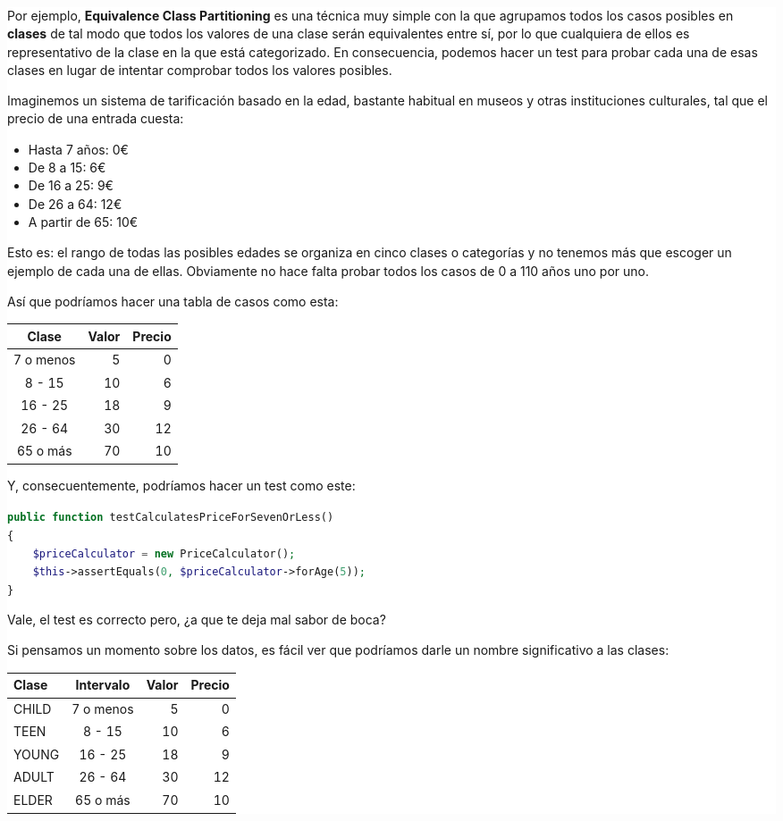 Por ejemplo, **Equivalence Class Partitioning** es una técnica muy simple con la que agrupamos todos los casos posibles en **clases** de tal modo que todos los valores de una clase serán equivalentes entre sí, por lo que cualquiera de ellos es representativo de la clase en la que está categorizado. En consecuencia, podemos hacer un test para probar cada una de esas clases en lugar de intentar comprobar todos los valores posibles.

Imaginemos un sistema de tarificación basado en la edad, bastante habitual en museos y otras instituciones culturales, tal que el precio de una entrada cuesta:

* Hasta 7 años: 0€
* De 8 a 15: 6€
* De 16 a 25: 9€
* De 26 a 64: 12€ 
* A partir de 65: 10€

Esto es: el rango de todas las posibles edades se organiza en cinco clases o categorías y no tenemos más que escoger un ejemplo de cada una de ellas. Obviamente no hace falta probar todos los casos de 0 a 110 años uno por uno.

Así que podríamos hacer una tabla de casos como esta:

| Clase     | Valor  |  Precio  |
|:---------:|-------:|---------:|
| 7 o menos | 5      | 0        | 
| 8 - 15    | 10     | 6        | 
| 16 - 25   | 18     | 9        | 
| 26 - 64   | 30     | 12       | 
| 65 o más  | 70     | 10       |

Y, consecuentemente, podríamos hacer un test como este:

```php
public function testCalculatesPriceForSevenOrLess()
{
    $priceCalculator = new PriceCalculator();
    $this->assertEquals(0, $priceCalculator->forAge(5));
}
```

Vale, el test es correcto pero, ¿a que te deja mal sabor de boca?

Si pensamos un momento sobre los datos, es fácil ver que podríamos darle un nombre significativo a las clases:

| Clase | Intervalo | Valor | Precio |
|:------|:---------:|------:|-------:|
| CHILD | 7 o menos | 5     | 0      | 
| TEEN  | 8 - 15    | 10    | 6      | 
| YOUNG | 16 - 25   | 18    | 9      | 
| ADULT | 26 - 64   | 30    | 12     | 
| ELDER | 65 o más  | 70    | 10     |
